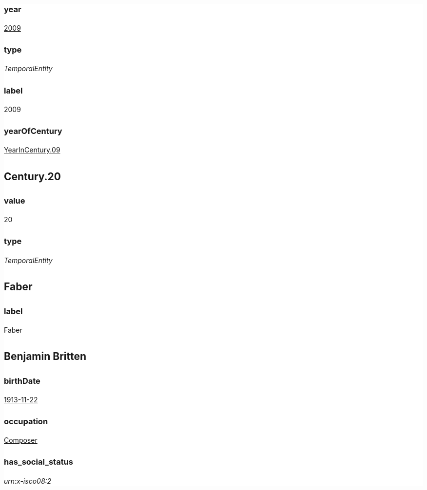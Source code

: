 ### year


[2009](#2009)

### type


*TemporalEntity*

### label


2009

### yearOfCentury


[YearInCentury.09](#YearInCentury.09)

## Century.20

### value


20

### type


*TemporalEntity*

## Faber

### label


Faber

## Benjamin Britten

### birthDate


[1913-11-22](#1913-11-22)

### occupation


[Composer](#Composer)

### has_social_status


*urn:x-isco08:2*
